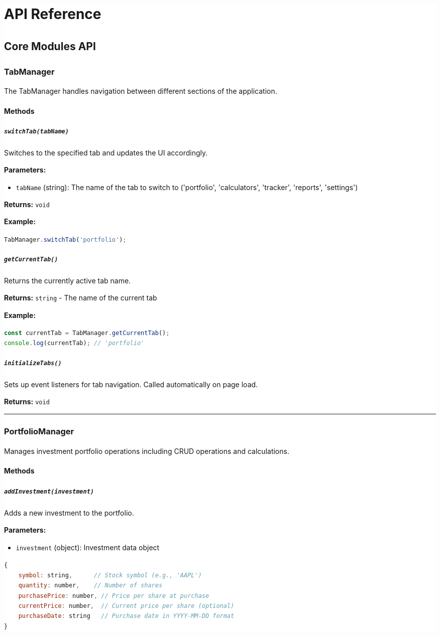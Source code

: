 # API Reference

## Core Modules API

### TabManager

The TabManager handles navigation between different sections of the application.

#### Methods

##### `switchTab(tabName)`
Switches to the specified tab and updates the UI accordingly.

**Parameters:**
- `tabName` (string): The name of the tab to switch to ('portfolio', 'calculators', 'tracker', 'reports', 'settings')

**Returns:** `void`

**Example:**
```javascript
TabManager.switchTab('portfolio');
```

##### `getCurrentTab()`
Returns the currently active tab name.

**Returns:** `string` - The name of the current tab

**Example:**
```javascript
const currentTab = TabManager.getCurrentTab();
console.log(currentTab); // 'portfolio'
```

##### `initializeTabs()`
Sets up event listeners for tab navigation. Called automatically on page load.

**Returns:** `void`

---

### PortfolioManager

Manages investment portfolio operations including CRUD operations and calculations.

#### Methods

##### `addInvestment(investment)`
Adds a new investment to the portfolio.

**Parameters:**
- `investment` (object): Investment data object

```javascript
{
    symbol: string,      // Stock symbol (e.g., 'AAPL')
    quantity: number,    // Number of shares
    purchasePrice: number, // Price per share at purchase
    currentPrice: number,  // Current price per share (optional)
    purchaseDate: string   // Purchase date in YYYY-MM-DD format
}
```
